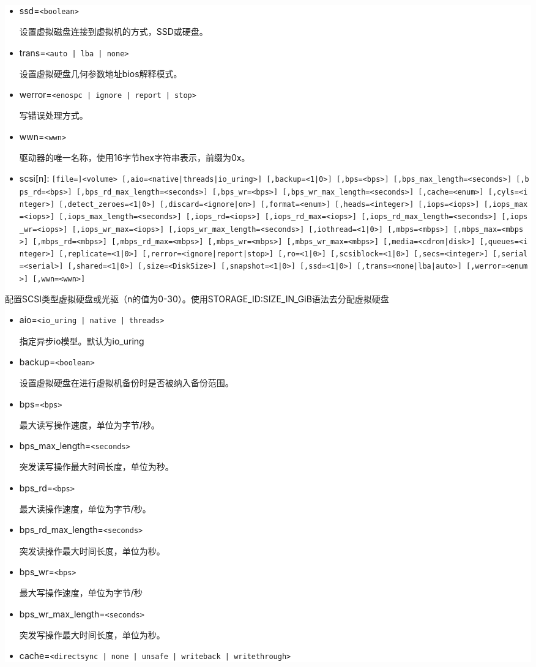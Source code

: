   - ssd=`<boolean>`

    设置虚拟磁盘连接到虚拟机的方式，SSD或硬盘。

  - trans=`<auto | lba | none>`

    设置虚拟硬盘几何参数地址bios解释模式。

  - werror=`<enospc | ignore | report | stop>`

    写错误处理方式。

  - wwn=`<wwn>`

    驱动器的唯一名称，使用16字节hex字符串表示，前缀为0x。

- scsi[n]: `[file=]<volume> [,aio=<native|threads|io_uring>] [,backup=<1|0>] [,bps=<bps>] [,bps_max_length=<seconds>] [,bps_rd=<bps>] [,bps_rd_max_length=<seconds>] [,bps_wr=<bps>] [,bps_wr_max_length=<seconds>] [,cache=<enum>] [,cyls=<integer>] [,detect_zeroes=<1|0>] [,discard=<ignore|on>] [,format=<enum>] [,heads=<integer>] [,iops=<iops>] [,iops_max=<iops>] [,iops_max_length=<seconds>] [,iops_rd=<iops>] [,iops_rd_max=<iops>] [,iops_rd_max_length=<seconds>] [,iops_wr=<iops>] [,iops_wr_max=<iops>] [,iops_wr_max_length=<seconds>] [,iothread=<1|0>] [,mbps=<mbps>] [,mbps_max=<mbps>] [,mbps_rd=<mbps>] [,mbps_rd_max=<mbps>] [,mbps_wr=<mbps>] [,mbps_wr_max=<mbps>] [,media=<cdrom|disk>] [,queues=<integer>] [,replicate=<1|0>] [,rerror=<ignore|report|stop>] [,ro=<1|0>] [,scsiblock=<1|0>] [,secs=<integer>] [,serial=<serial>] [,shared=<1|0>] [,size=<DiskSize>] [,snapshot=<1|0>] [,ssd=<1|0>] [,trans=<none|lba|auto>] [,werror=<enum>] [,wwn=<wwn>]`

配置SCSI类型虚拟硬盘或光驱（n的值为0-30）。使用STORAGE_ID:SIZE_IN_GiB语法去分配虚拟硬盘

  - aio=`<io_uring | native | threads>`

    指定异步io模型。默认为io_uring

  - backup=`<boolean>`

    设置虚拟硬盘在进行虚拟机备份时是否被纳入备份范围。

  - bps=`<bps>`

    最大读写操作速度，单位为字节/秒。

  - bps_max_length=`<seconds>`

    突发读写操作最大时间长度，单位为秒。

  - bps_rd=`<bps>`

    最大读操作速度，单位为字节/秒。

  - bps_rd_max_length=`<seconds>`

    突发读操作最大时间长度，单位为秒。

  - bps_wr=`<bps>`
 
    最大写操作速度，单位为字节/秒

  - bps_wr_max_length=`<seconds>`

    突发写操作最大时间长度，单位为秒。

  - cache=`<directsync | none | unsafe | writeback | writethrough>`
